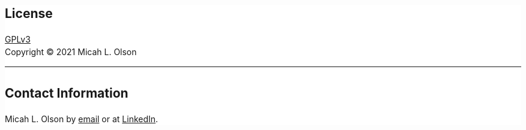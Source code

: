 
## License
[GPLv3](https://choosealicense.com/licenses/gpl-3.0/)  
Copyright &copy; 2021 Micah L. Olson

---

## Contact Information
Micah L. Olson by 
<a href="mailto:micah.olson@protonmail.com" target="_blank">email</a> 
or at 
<a href="https://www.linkedin.com/in/micah-lewis-olson/" target="_blank">LinkedIn</a>.
